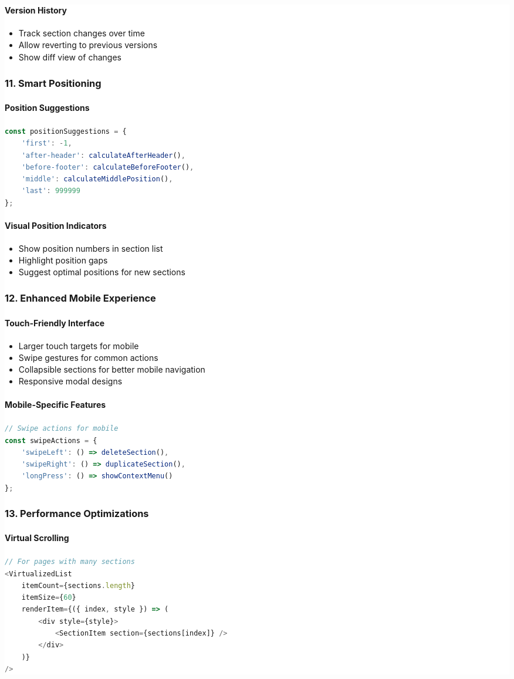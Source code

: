 
#### Version History
- Track section changes over time
- Allow reverting to previous versions
- Show diff view of changes

### 11. **Smart Positioning**

#### Position Suggestions
```typescript
const positionSuggestions = {
    'first': -1,
    'after-header': calculateAfterHeader(),
    'before-footer': calculateBeforeFooter(),
    'middle': calculateMiddlePosition(),
    'last': 999999
};
```

#### Visual Position Indicators
- Show position numbers in section list
- Highlight position gaps
- Suggest optimal positions for new sections

### 12. **Enhanced Mobile Experience**

#### Touch-Friendly Interface
- Larger touch targets for mobile
- Swipe gestures for common actions
- Collapsible sections for better mobile navigation
- Responsive modal designs

#### Mobile-Specific Features
```typescript
// Swipe actions for mobile
const swipeActions = {
    'swipeLeft': () => deleteSection(),
    'swipeRight': () => duplicateSection(),
    'longPress': () => showContextMenu()
};
```

### 13. **Performance Optimizations**

#### Virtual Scrolling
```typescript
// For pages with many sections
<VirtualizedList
    itemCount={sections.length}
    itemSize={60}
    renderItem={({ index, style }) => (
        <div style={style}>
            <SectionItem section={sections[index]} />
        </div>
    )}
/>
```
